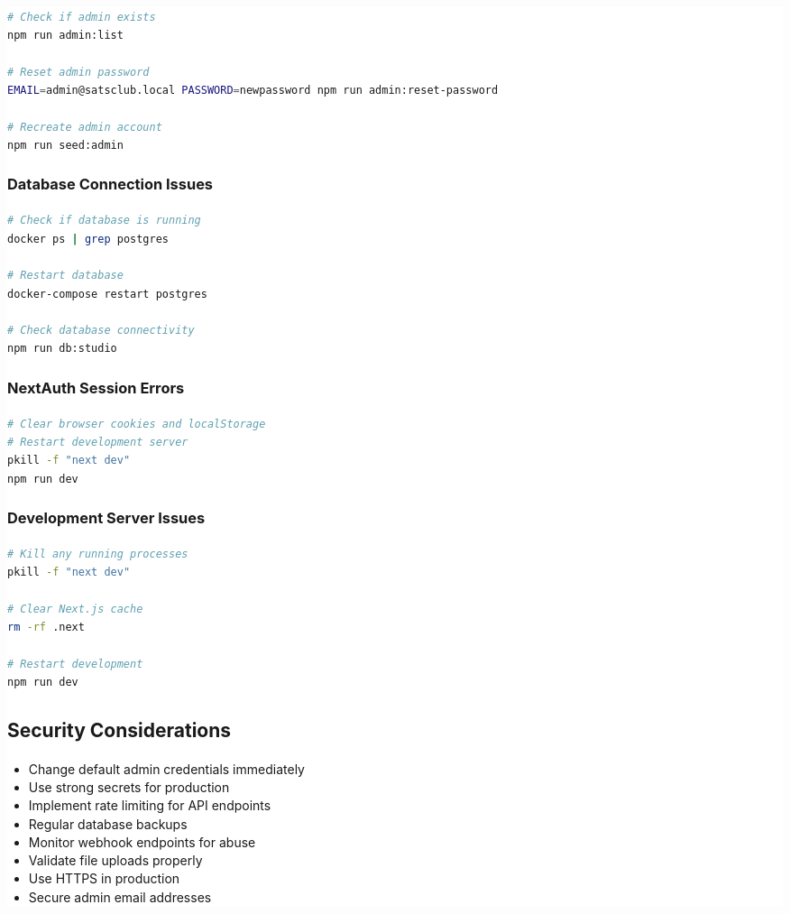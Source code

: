 ```bash
# Check if admin exists
npm run admin:list

# Reset admin password
EMAIL=admin@satsclub.local PASSWORD=newpassword npm run admin:reset-password

# Recreate admin account
npm run seed:admin
```

### Database Connection Issues

```bash
# Check if database is running
docker ps | grep postgres

# Restart database
docker-compose restart postgres

# Check database connectivity
npm run db:studio
```

### NextAuth Session Errors

```bash
# Clear browser cookies and localStorage
# Restart development server
pkill -f "next dev"
npm run dev
```

### Development Server Issues

```bash
# Kill any running processes
pkill -f "next dev"

# Clear Next.js cache
rm -rf .next

# Restart development
npm run dev
```

## Security Considerations

- Change default admin credentials immediately
- Use strong secrets for production
- Implement rate limiting for API endpoints
- Regular database backups
- Monitor webhook endpoints for abuse
- Validate file uploads properly
- Use HTTPS in production
- Secure admin email addresses
